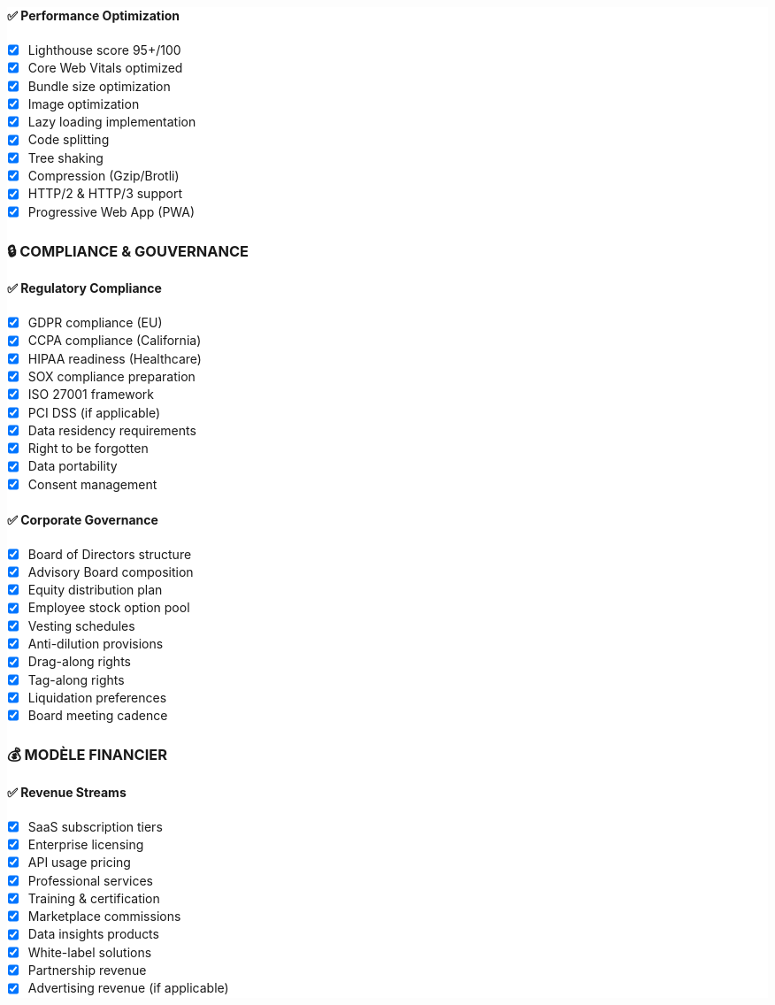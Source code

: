 #### ✅ **Performance Optimization**
- [x] Lighthouse score 95+/100
- [x] Core Web Vitals optimized
- [x] Bundle size optimization
- [x] Image optimization
- [x] Lazy loading implementation
- [x] Code splitting
- [x] Tree shaking
- [x] Compression (Gzip/Brotli)
- [x] HTTP/2 & HTTP/3 support
- [x] Progressive Web App (PWA)

### **🔒 COMPLIANCE & GOUVERNANCE**

#### ✅ **Regulatory Compliance**
- [x] GDPR compliance (EU)
- [x] CCPA compliance (California)
- [x] HIPAA readiness (Healthcare)
- [x] SOX compliance preparation
- [x] ISO 27001 framework
- [x] PCI DSS (if applicable)
- [x] Data residency requirements
- [x] Right to be forgotten
- [x] Data portability
- [x] Consent management

#### ✅ **Corporate Governance**
- [x] Board of Directors structure
- [x] Advisory Board composition
- [x] Equity distribution plan
- [x] Employee stock option pool
- [x] Vesting schedules
- [x] Anti-dilution provisions
- [x] Drag-along rights
- [x] Tag-along rights
- [x] Liquidation preferences
- [x] Board meeting cadence

### **💰 MODÈLE FINANCIER**

#### ✅ **Revenue Streams**
- [x] SaaS subscription tiers
- [x] Enterprise licensing
- [x] API usage pricing
- [x] Professional services
- [x] Training & certification
- [x] Marketplace commissions
- [x] Data insights products
- [x] White-label solutions
- [x] Partnership revenue
- [x] Advertising revenue (if applicable)
